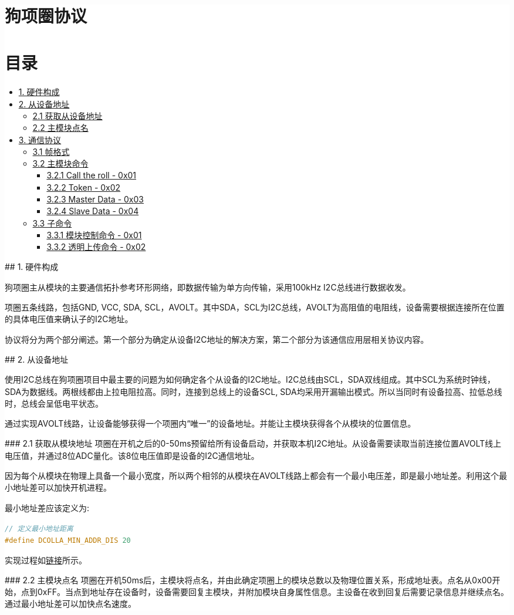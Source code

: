 # 狗项圈协议
# 目录

* [1. 硬件构成](#id-section1)
* [2. 从设备地址](#id-section2)
	* [2.1 获取从设备地址](#id-section3)
	* [2.2 主模块点名](#id-section4)
* [3. 通信协议](#id-section5)
	* [3.1 帧格式](#id-section6)
	* [3.2 主模块命令](#id-section7)
		* [3.2.1 Call the roll - 0x01](#id-section8)
		* [3.2.2 Token - 0x02](#id-section9)
		* [3.2.3 Master Data - 0x03](#id-section10)
		* [3.2.4 Slave Data - 0x04](#id-section11)
	* [3.3 子命令](#id-section12)
		* [3.3.1 模块控制命令 - 0x01](#id-section13)
		* [3.3.2 透明上传命令 - 0x02](#id-section14)

<div id='id-section1'/>
## 1. 硬件构成

狗项圈主从模块的主要通信拓扑参考环形网络，即数据传输为单方向传输，采用100kHz I2C总线进行数据收发。

项圈五条线路，包括GND, VCC, SDA, SCL，AVOLT。其中SDA，SCL为I2C总线，AVOLT为高阻值的电阻线，设备需要根据连接所在位置的具体电压值来确认子的I2C地址。

协议将分为两个部分阐述。第一个部分为确定从设备I2C地址的解决方案，第二个部分为该通信应用层相关协议内容。

<div id='id-section2'/>
## 2. 从设备地址

使用I2C总线在狗项圈项目中最主要的问题为如何确定各个从设备的I2C地址。I2C总线由SCL，SDA双线组成。其中SCL为系统时钟线，SDA为数据线。两根线都由上拉电阻拉高。同时，连接到总线上的设备SCL, SDA均采用开漏输出模式。所以当同时有设备拉高、拉低总线时，总线会呈低电平状态。

通过实现AVOLT线路，让设备能够获得一个项圈内“唯一”的设备地址。并能让主模块获得各个从模块的位置信息。

<div id='id-section3'/>
### 2.1 获取从模块地址
项圈在开机之后的0-50ms预留给所有设备启动，并获取本机I2C地址。从设备需要读取当前连接位置AVOLT线上电压值，并通过8位ADC量化。该8位电压值即是设备的I2C通信地址。

因为每个从模块在物理上具备一个最小宽度，所以两个相邻的从模块在AVOLT线路上都会有一个最小电压差，即是最小地址差。利用这个最小地址差可以加快开机进程。

最小地址差应该定义为:
```c++
// 定义最小地址距离
#define DCOLLA_MIN_ADDR_DIS 20
```

实现过程如[链接](https://www.draw.io/#W4c1ef711f6e94fd3!6473)所示。

<div id='id-section4'/>
### 2.2 主模块点名
项圈在开机50ms后，主模块将点名，并由此确定项圈上的模块总数以及物理位置关系，形成地址表。点名从0x00开始，点到0xFF。当点到地址存在设备时，设备需要回复主模块，并附加模块自身属性信息。主设备在收到回复后需要记录信息并继续点名。通过最小地址差可以加快点名速度。
